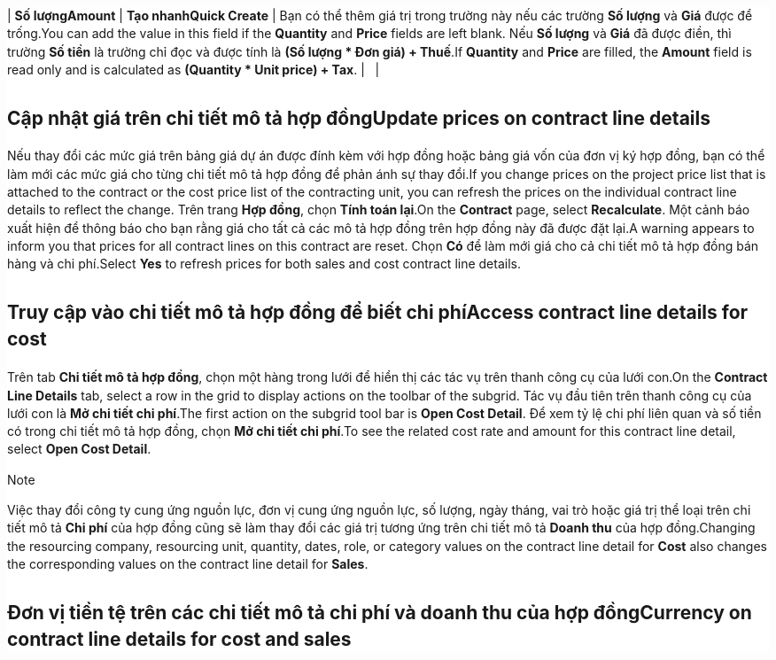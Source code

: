 | <span data-ttu-id="702f0-195">**Số lượng**</span><span class="sxs-lookup"><span data-stu-id="702f0-195">**Amount**</span></span> | <span data-ttu-id="702f0-196">**Tạo nhanh**</span><span class="sxs-lookup"><span data-stu-id="702f0-196">**Quick Create**</span></span> | <span data-ttu-id="702f0-197">Bạn có thể thêm giá trị trong trường này nếu các trường **Số lượng** và **Giá** được để trống.</span><span class="sxs-lookup"><span data-stu-id="702f0-197">You can add the value in this field if the **Quantity** and **Price** fields are left blank.</span></span> <span data-ttu-id="702f0-198">Nếu **Số lượng** và **Giá** đã được điền, thì trường **Số tiền** là trường chỉ đọc và được tính là **(Số lượng \* Đơn giá) + Thuế**.</span><span class="sxs-lookup"><span data-stu-id="702f0-198">If **Quantity** and **Price** are filled, the **Amount** field is read only and is calculated as **(Quantity \* Unit price) + Tax**.</span></span> | &nbsp; |

## <a name="update-prices-on-contract-line-details"></a><span data-ttu-id="702f0-199">Cập nhật giá trên chi tiết mô tả hợp đồng</span><span class="sxs-lookup"><span data-stu-id="702f0-199">Update prices on contract line details</span></span>

<span data-ttu-id="702f0-200">Nếu thay đổi các mức giá trên bảng giá dự án được đính kèm với hợp đồng hoặc bảng giá vốn của đơn vị ký hợp đồng, bạn có thể làm mới các mức giá cho từng chi tiết mô tả hợp đồng để phản ánh sự thay đổi.</span><span class="sxs-lookup"><span data-stu-id="702f0-200">If you change prices on the project price list that is attached to the contract or the cost price list of the contracting unit, you can refresh the prices on the individual contract line details to reflect the change.</span></span> <span data-ttu-id="702f0-201">Trên trang **Hợp đồng**, chọn **Tính toán lại**.</span><span class="sxs-lookup"><span data-stu-id="702f0-201">On the **Contract** page, select **Recalculate**.</span></span> <span data-ttu-id="702f0-202">Một cảnh báo xuất hiện để thông báo cho bạn rằng giá cho tất cả các mô tả hợp đồng trên hợp đồng này đã được đặt lại.</span><span class="sxs-lookup"><span data-stu-id="702f0-202">A warning appears to inform you that prices for all contract lines on this contract are reset.</span></span> <span data-ttu-id="702f0-203">Chọn **Có** để làm mới giá cho cả chi tiết mô tả hợp đồng bán hàng và chi phí.</span><span class="sxs-lookup"><span data-stu-id="702f0-203">Select **Yes** to refresh prices for both sales and cost contract line details.</span></span>

## <a name="access-contract-line-details-for-cost"></a><span data-ttu-id="702f0-204">Truy cập vào chi tiết mô tả hợp đồng để biết chi phí</span><span class="sxs-lookup"><span data-stu-id="702f0-204">Access contract line details for cost</span></span>

<span data-ttu-id="702f0-205">Trên tab **Chi tiết mô tả hợp đồng**, chọn một hàng trong lưới để hiển thị các tác vụ trên thanh công cụ của lưới con.</span><span class="sxs-lookup"><span data-stu-id="702f0-205">On the **Contract Line Details** tab, select a row in the grid to display actions on the toolbar of the subgrid.</span></span> <span data-ttu-id="702f0-206">Tác vụ đầu tiên trên thanh công cụ của lưới con là **Mở chi tiết chi phí**.</span><span class="sxs-lookup"><span data-stu-id="702f0-206">The first action on the subgrid tool bar is **Open Cost Detail**.</span></span> <span data-ttu-id="702f0-207">Để xem tỷ lệ chi phí liên quan và số tiền có trong chi tiết mô tả hợp đồng, chọn **Mở chi tiết chi phí**.</span><span class="sxs-lookup"><span data-stu-id="702f0-207">To see the related cost rate and amount for this contract line detail, select **Open Cost Detail**.</span></span> 

> [!NOTE]
> <span data-ttu-id="702f0-208">Việc thay đổi công ty cung ứng nguồn lực, đơn vị cung ứng nguồn lực, số lượng, ngày tháng, vai trò hoặc giá trị thể loại trên chi tiết mô tả **Chi phí** của hợp đồng cũng sẽ làm thay đổi các giá trị tương ứng trên chi tiết mô tả **Doanh thu** của hợp đồng.</span><span class="sxs-lookup"><span data-stu-id="702f0-208">Changing the resourcing company, resourcing unit, quantity, dates, role, or category values on the contract line detail for **Cost** also changes the corresponding values on the contract line detail for **Sales**.</span></span>

## <a name="currency-on-contract-line-details-for-cost-and-sales"></a><span data-ttu-id="702f0-209">Đơn vị tiền tệ trên các chi tiết mô tả chi phí và doanh thu của hợp đồng</span><span class="sxs-lookup"><span data-stu-id="702f0-209">Currency on contract line details for cost and sales</span></span>

